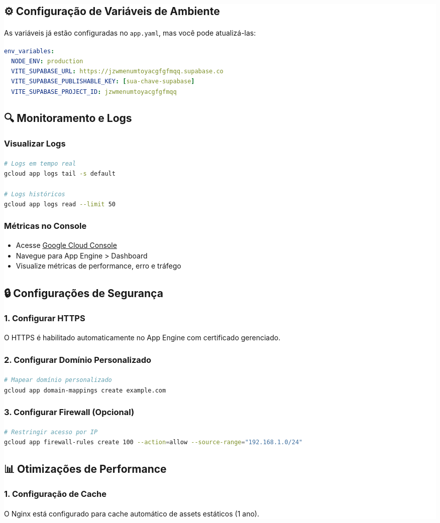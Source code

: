 ## ⚙️ Configuração de Variáveis de Ambiente

As variáveis já estão configuradas no `app.yaml`, mas você pode atualizá-las:

```yaml
env_variables:
  NODE_ENV: production
  VITE_SUPABASE_URL: https://jzwmenumtoyacgfgfmqq.supabase.co
  VITE_SUPABASE_PUBLISHABLE_KEY: [sua-chave-supabase]
  VITE_SUPABASE_PROJECT_ID: jzwmenumtoyacgfgfmqq
```

## 🔍 Monitoramento e Logs

### Visualizar Logs
```bash
# Logs em tempo real
gcloud app logs tail -s default

# Logs históricos
gcloud app logs read --limit 50
```

### Métricas no Console
- Acesse [Google Cloud Console](https://console.cloud.google.com/)
- Navegue para App Engine > Dashboard
- Visualize métricas de performance, erro e tráfego

## 🔒 Configurações de Segurança

### 1. Configurar HTTPS
O HTTPS é habilitado automaticamente no App Engine com certificado gerenciado.

### 2. Configurar Domínio Personalizado
```bash
# Mapear domínio personalizado
gcloud app domain-mappings create example.com
```

### 3. Configurar Firewall (Opcional)
```bash
# Restringir acesso por IP
gcloud app firewall-rules create 100 --action=allow --source-range="192.168.1.0/24"
```

## 📊 Otimizações de Performance

### 1. Configuração de Cache
O Nginx está configurado para cache automático de assets estáticos (1 ano).
